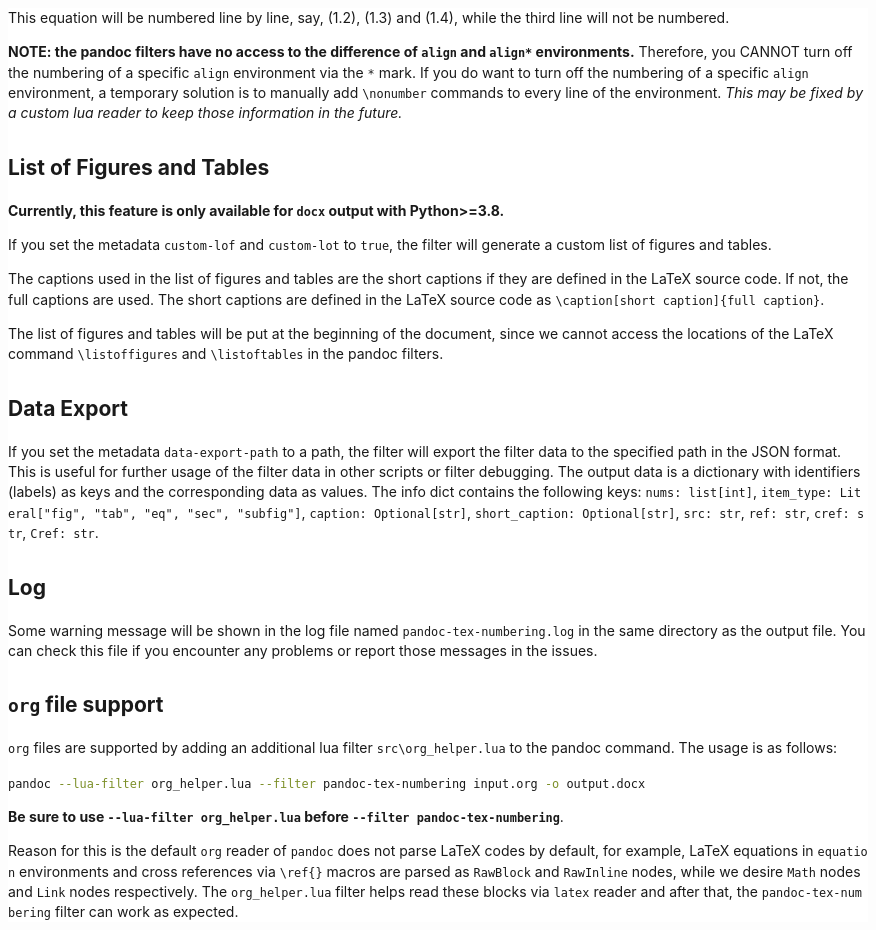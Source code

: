 This equation will be numbered line by line, say, (1.2), (1.3) and (1.4), while the third line will not be numbered.

**NOTE: the pandoc filters have no access to the difference of `align` and `align*` environments.** Therefore, you CANNOT turn off the numbering of a specific `align` environment via the `*` mark. If you do want to turn off the numbering of a specific `align` environment, a temporary solution is to manually add `\nonumber` commands to every line of the environment. *This may be fixed by a custom lua reader to keep those information in the future.*

## List of Figures and Tables

**Currently, this feature is only available for `docx` output with Python>=3.8.**

If you set the metadata `custom-lof` and `custom-lot` to `true`, the filter will generate a custom list of figures and tables.

The captions used in the list of figures and tables are the short captions if they are defined in the LaTeX source code. If not, the full captions are used. The short captions are defined in the LaTeX source code as `\caption[short caption]{full caption}`.

The list of figures and tables will be put at the beginning of the document, since we cannot access the locations of the LaTeX command `\listoffigures` and `\listoftables` in the pandoc filters.

## Data Export

If you set the metadata `data-export-path` to a path, the filter will export the filter data to the specified path in the JSON format. This is useful for further usage of the filter data in other scripts or filter debugging. The output data is a dictionary with identifiers (labels) as keys and the corresponding data as values. The info dict contains the following keys: `nums: list[int]`, `item_type: Literal["fig", "tab", "eq", "sec", "subfig"]`, `caption: Optional[str]`, `short_caption: Optional[str]`, `src: str`, `ref: str`, `cref: str`, `Cref: str`.

## Log

Some warning message will be shown in the log file named `pandoc-tex-numbering.log` in the same directory as the output file. You can check this file if you encounter any problems or report those messages in the issues.


## `org` file support

`org` files are supported by adding an additional lua filter `src\org_helper.lua` to the pandoc command. The usage is as follows:

```bash
pandoc --lua-filter org_helper.lua --filter pandoc-tex-numbering input.org -o output.docx
```

**Be sure to use `--lua-filter org_helper.lua` before `--filter pandoc-tex-numbering`**.

Reason for this is the default `org` reader of `pandoc` does not parse LaTeX codes by default, for example, LaTeX equations in `equation` environments and cross references via `\ref{}` macros are parsed as `RawBlock` and `RawInline` nodes, while we desire `Math` nodes and `Link` nodes respectively. The `org_helper.lua` filter helps read these blocks via `latex` reader and after that, the `pandoc-tex-numbering` filter can work as expected.
